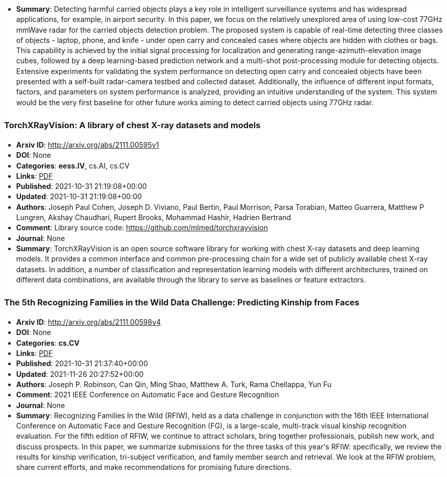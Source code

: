 - **Summary**: Detecting harmful carried objects plays a key role in intelligent surveillance systems and has widespread applications, for example, in airport security. In this paper, we focus on the relatively unexplored area of using low-cost 77GHz mmWave radar for the carried objects detection problem. The proposed system is capable of real-time detecting three classes of objects - laptop, phone, and knife - under open carry and concealed cases where objects are hidden with clothes or bags. This capability is achieved by the initial signal processing for localization and generating range-azimuth-elevation image cubes, followed by a deep learning-based prediction network and a multi-shot post-processing module for detecting objects. Extensive experiments for validating the system performance on detecting open carry and concealed objects have been presented with a self-built radar-camera testbed and collected dataset. Additionally, the influence of different input formats, factors, and parameters on system performance is analyzed, providing an intuitive understanding of the system. This system would be the very first baseline for other future works aiming to detect carried objects using 77GHz radar.



### TorchXRayVision: A library of chest X-ray datasets and models
- **Arxiv ID**: http://arxiv.org/abs/2111.00595v1
- **DOI**: None
- **Categories**: **eess.IV**, cs.AI, cs.CV
- **Links**: [PDF](http://arxiv.org/pdf/2111.00595v1)
- **Published**: 2021-10-31 21:19:08+00:00
- **Updated**: 2021-10-31 21:19:08+00:00
- **Authors**: Joseph Paul Cohen, Joseph D. Viviano, Paul Bertin, Paul Morrison, Parsa Torabian, Matteo Guarrera, Matthew P Lungren, Akshay Chaudhari, Rupert Brooks, Mohammad Hashir, Hadrien Bertrand
- **Comment**: Library source code: https://github.com/mlmed/torchxrayvision
- **Journal**: None
- **Summary**: TorchXRayVision is an open source software library for working with chest X-ray datasets and deep learning models. It provides a common interface and common pre-processing chain for a wide set of publicly available chest X-ray datasets. In addition, a number of classification and representation learning models with different architectures, trained on different data combinations, are available through the library to serve as baselines or feature extractors.



### The 5th Recognizing Families in the Wild Data Challenge: Predicting Kinship from Faces
- **Arxiv ID**: http://arxiv.org/abs/2111.00598v4
- **DOI**: None
- **Categories**: **cs.CV**
- **Links**: [PDF](http://arxiv.org/pdf/2111.00598v4)
- **Published**: 2021-10-31 21:37:40+00:00
- **Updated**: 2021-11-26 20:27:52+00:00
- **Authors**: Joseph P. Robinson, Can Qin, Ming Shao, Matthew A. Turk, Rama Chellappa, Yun Fu
- **Comment**: 2021 IEEE Conference on Automatic Face and Gesture Recognition
- **Journal**: None
- **Summary**: Recognizing Families In the Wild (RFIW), held as a data challenge in conjunction with the 16th IEEE International Conference on Automatic Face and Gesture Recognition (FG), is a large-scale, multi-track visual kinship recognition evaluation. For the fifth edition of RFIW, we continue to attract scholars, bring together professionals, publish new work, and discuss prospects. In this paper, we summarize submissions for the three tasks of this year's RFIW: specifically, we review the results for kinship verification, tri-subject verification, and family member search and retrieval. We look at the RFIW problem, share current efforts, and make recommendations for promising future directions.
